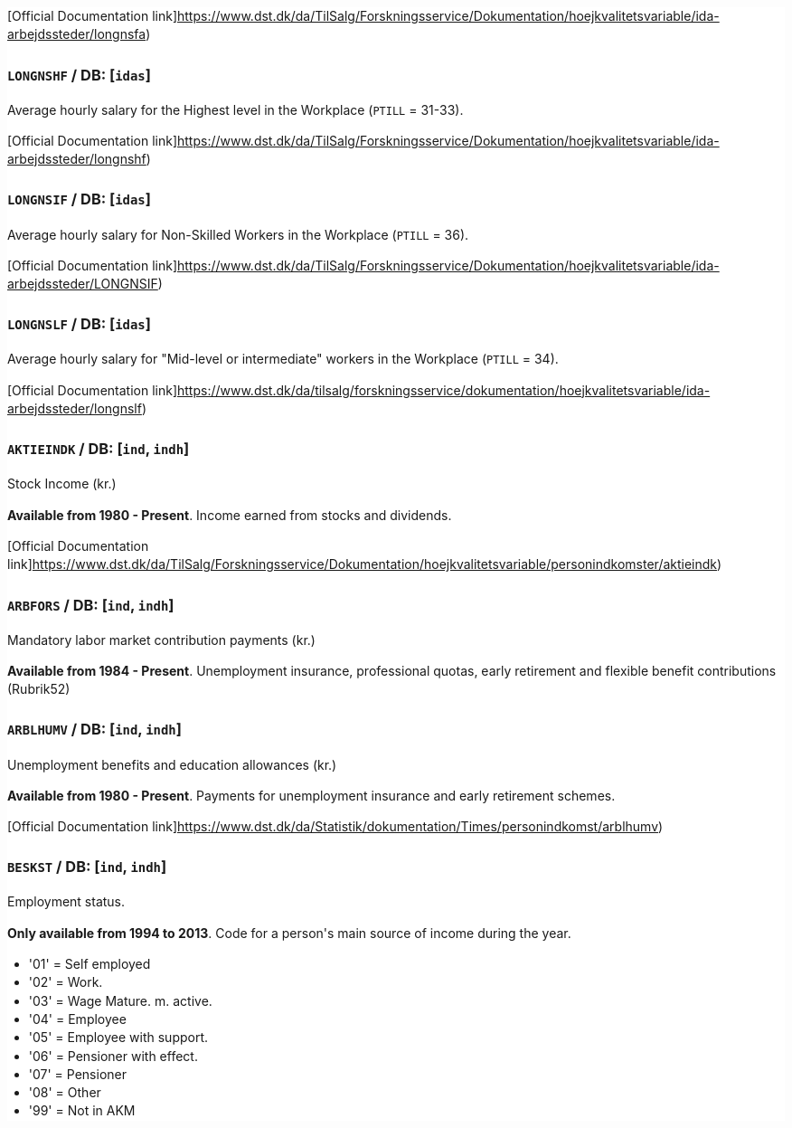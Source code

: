 [Official Documentation link]https://www.dst.dk/da/TilSalg/Forskningsservice/Dokumentation/hoejkvalitetsvariable/ida-arbejdssteder/longnsfa)

### `LONGNSHF` / DB: [`idas`]

Average hourly salary for the Highest level in the Workplace (`PTILL` = 31-33).

[Official Documentation link]https://www.dst.dk/da/TilSalg/Forskningsservice/Dokumentation/hoejkvalitetsvariable/ida-arbejdssteder/longnshf)

### `LONGNSIF` / DB: [`idas`]

Average hourly salary for Non-Skilled Workers in the Workplace (`PTILL` = 36).

[Official Documentation link]https://www.dst.dk/da/TilSalg/Forskningsservice/Dokumentation/hoejkvalitetsvariable/ida-arbejdssteder/LONGNSIF)

### `LONGNSLF` / DB: [`idas`]

Average hourly salary for "Mid-level or intermediate" workers in the Workplace (`PTILL` = 34).

[Official Documentation link]https://www.dst.dk/da/tilsalg/forskningsservice/dokumentation/hoejkvalitetsvariable/ida-arbejdssteder/longnslf)

### `AKTIEINDK` / DB: [`ind`, `indh`]

Stock Income (kr.)

**Available from 1980 - Present**. Income earned from stocks and dividends.

[Official Documentation link]https://www.dst.dk/da/TilSalg/Forskningsservice/Dokumentation/hoejkvalitetsvariable/personindkomster/aktieindk)

### `ARBFORS` / DB: [`ind`, `indh`]

Mandatory labor market contribution payments (kr.)

**Available from 1984 - Present**. Unemployment insurance, professional quotas, early retirement and flexible benefit contributions (Rubrik52)

### `ARBLHUMV` / DB: [`ind`, `indh`]

Unemployment benefits and education allowances (kr.)

**Available from 1980 - Present**. Payments for unemployment insurance and early retirement schemes.

[Official Documentation link]https://www.dst.dk/da/Statistik/dokumentation/Times/personindkomst/arblhumv)

### `BESKST` / DB: [`ind`, `indh`]

Employment status.

**Only available from 1994 to 2013**. Code for a person's main source of income during the year.

- '01' = Self employed
- '02' = Work.
- '03' = Wage Mature. m. active.
- '04' = Employee
- '05' = Employee with support.
- '06' = Pensioner with effect.
- '07' = Pensioner
- '08' = Other
- '99' = Not in AKM
